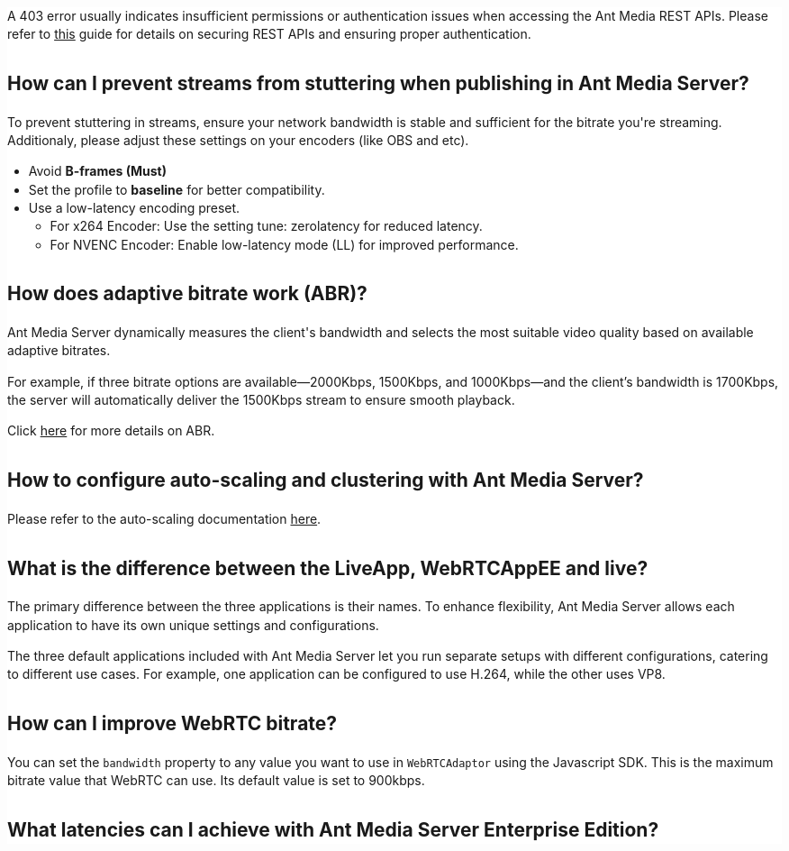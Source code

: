 A 403 error usually indicates insufficient permissions or authentication issues when accessing the Ant Media REST APIs. Please refer to [this](https://antmedia.io/docs/guides/developer-sdk-and-api/rest-api-guide/securing-rest-apis/) guide for details on securing REST APIs and ensuring proper authentication.

## How can I prevent streams from stuttering when publishing in Ant Media Server?

To prevent stuttering in streams, ensure your network bandwidth is stable and sufficient for the bitrate you're streaming. Additionaly, please adjust these settings on your encoders (like OBS and etc).
- Avoid **B-frames (Must)**
- Set the profile to **baseline** for better compatibility.
- Use a low-latency encoding preset.
  - For x264 Encoder: Use the setting tune: zerolatency for reduced latency.
  - For NVENC Encoder: Enable low-latency mode (LL) for improved performance.

## How does adaptive bitrate work (ABR)?

Ant Media Server dynamically measures the client's bandwidth and selects the most suitable video quality based on available adaptive bitrates.

For example, if three bitrate options are available—2000Kbps, 1500Kbps, and 1000Kbps—and the client’s bandwidth is 1700Kbps, the server will automatically deliver the 1500Kbps stream to ensure smooth playback.

Click [here](https://antmedia.io/docs/guides/adaptive-bitrate/adaptive-bitrate-streaming/) for more details on ABR. 

## How to configure auto-scaling and clustering with Ant Media Server?

Please refer to the auto-scaling documentation [here](https://antmedia.io/docs/guides/clustering-and-scaling/scaling-ant-media-server/).

## What is the difference between the LiveApp, WebRTCAppEE and live?

The primary difference between the three applications is their names. To enhance flexibility, Ant Media Server allows each application to have its own unique settings and configurations.

The three default applications included with Ant Media Server let you run separate setups with different configurations, catering to different use cases. For example, one application can be configured to use H.264, while the other uses VP8.

## How can I improve WebRTC bitrate?

You can set the ```bandwidth``` property to any value you want to use in ```WebRTCAdaptor``` using the Javascript SDK. This is the maximum bitrate value that WebRTC can use. Its default value is set to 900kbps.

## What latencies can I achieve with Ant Media Server Enterprise Edition?
